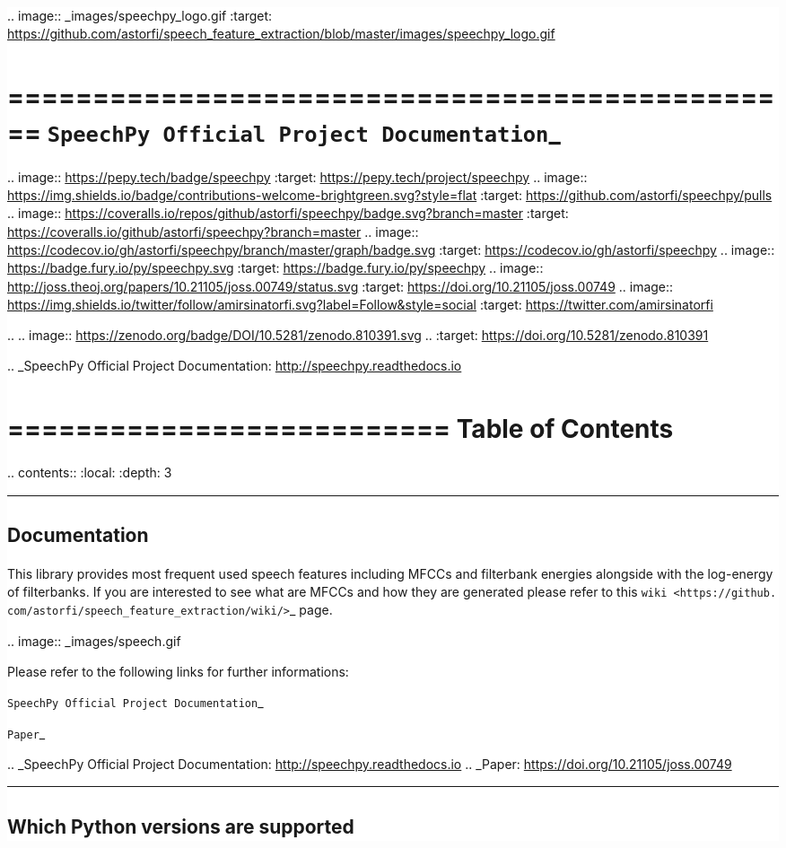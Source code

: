 .. image:: _images/speechpy_logo.gif
    :target: https://github.com/astorfi/speech_feature_extraction/blob/master/images/speechpy_logo.gif
   
===============================================
`SpeechPy Official Project Documentation`_
===============================================

.. image:: https://pepy.tech/badge/speechpy
   :target: https://pepy.tech/project/speechpy
.. image:: https://img.shields.io/badge/contributions-welcome-brightgreen.svg?style=flat
    :target: https://github.com/astorfi/speechpy/pulls
.. image:: https://coveralls.io/repos/github/astorfi/speechpy/badge.svg?branch=master
    :target: https://coveralls.io/github/astorfi/speechpy?branch=master
.. image:: https://codecov.io/gh/astorfi/speechpy/branch/master/graph/badge.svg
    :target: https://codecov.io/gh/astorfi/speechpy
.. image:: https://badge.fury.io/py/speechpy.svg
    :target: https://badge.fury.io/py/speechpy
.. image:: http://joss.theoj.org/papers/10.21105/joss.00749/status.svg
    :target: https://doi.org/10.21105/joss.00749
.. image:: https://img.shields.io/twitter/follow/amirsinatorfi.svg?label=Follow&style=social
      :target: https://twitter.com/amirsinatorfi
    
.. .. image:: https://zenodo.org/badge/DOI/10.5281/zenodo.810391.svg
   ..  :target: https://doi.org/10.5281/zenodo.810391

.. _SpeechPy Official Project Documentation: http://speechpy.readthedocs.io


==========================
Table of Contents
==========================
.. contents::
  :local:
  :depth: 3

---------------------
Documentation
---------------------

This library provides most frequent used speech features including MFCCs and filterbank energies alongside with the log-energy of filterbanks.
If you are interested to see what are MFCCs and how they are generated please refer to this
`wiki <https://github.com/astorfi/speech_feature_extraction/wiki/>`_ page.

.. image:: _images/speech.gif


Please refer to the following links for further informations:

`SpeechPy Official Project Documentation`_

`Paper`_

.. _SpeechPy Official Project Documentation: http://speechpy.readthedocs.io
.. _Paper: https://doi.org/10.21105/joss.00749

------------------------------------------
Which Python versions are supported
------------------------------------------

